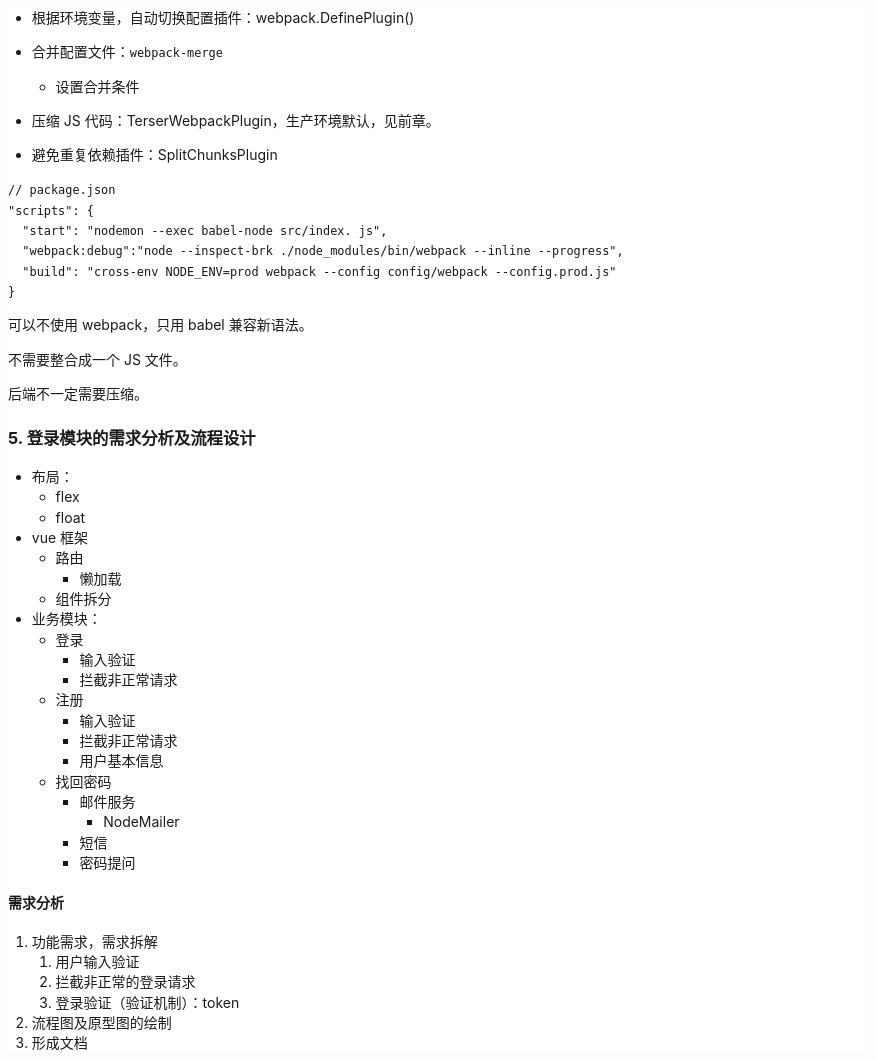   - 根据环境变量，自动切换配置插件：webpack.DefinePlugin()
  - 合并配置文件：`webpack-merge`
    - 设置合并条件

- 压缩 JS 代码：TerserWebpackPlugin，生产环境默认，见前章。

- 避免重复依赖插件：SplitChunksPlugin

```
// package.json
"scripts": {
  "start": "nodemon --exec babel-node src/index. js",
  "webpack:debug":"node --inspect-brk ./node_modules/bin/webpack --inline --progress",
  "build": "cross-env NODE_ENV=prod webpack --config config/webpack --config.prod.js"
}
```

可以不使用 webpack，只用 babel 兼容新语法。

不需要整合成一个 JS 文件。

后端不一定需要压缩。

### 5. 登录模块的需求分析及流程设计

- 布局：
  - flex
  - float
- vue 框架
  - 路由
    - 懒加载
  - 组件拆分
- 业务模块：
  - 登录
    - 输入验证
    - 拦截非正常请求
  - 注册
    - 输入验证
    - 拦截非正常请求
    - 用户基本信息
  - 找回密码
    - 邮件服务
      - NodeMailer
    - 短信
    - 密码提问

#### 需求分析

1. 功能需求，需求拆解
   1. 用户输入验证
   2. 拦截非正常的登录请求
   3. 登录验证（验证机制）：token
2. 流程图及原型图的绘制
3. 形成文档
